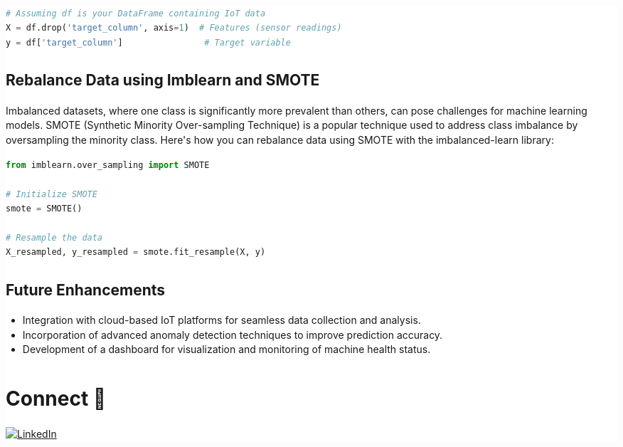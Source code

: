 ```python
# Assuming df is your DataFrame containing IoT data
X = df.drop('target_column', axis=1)  # Features (sensor readings)
y = df['target_column']                # Target variable
```

## Rebalance Data using Imblearn and SMOTE
Imbalanced datasets, where one class is significantly more prevalent than others, can pose challenges for machine learning models. SMOTE (Synthetic Minority Over-sampling Technique) is a popular technique used to address class imbalance by oversampling the minority class. Here's how you can rebalance data using SMOTE with the imbalanced-learn library:
```python
from imblearn.over_sampling import SMOTE

# Initialize SMOTE
smote = SMOTE()

# Resample the data
X_resampled, y_resampled = smote.fit_resample(X, y)

```

## Future Enhancements

- Integration with cloud-based IoT platforms for seamless data collection and analysis.
- Incorporation of advanced anomaly detection techniques to improve prediction accuracy.
- Development of a dashboard for visualization and monitoring of machine health status.

# Connect 🚀

[![LinkedIn](https://img.shields.io/badge/LinkedIn-Profile-blue?logo=linkedin)](https://www.linkedin.com/in/rraghulrajkumar/)
